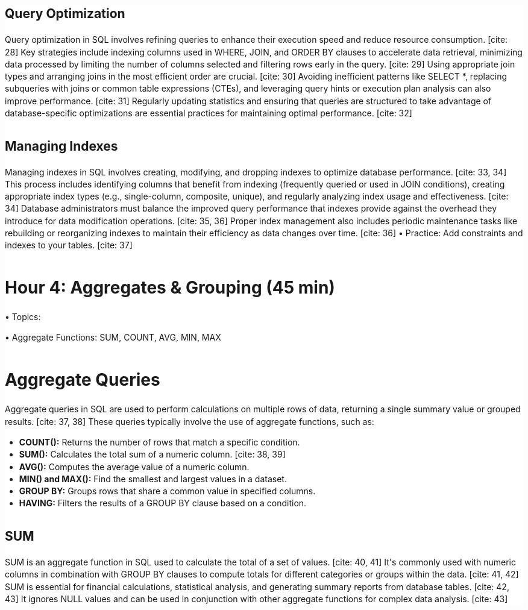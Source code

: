 ## Query Optimization

Query optimization in SQL involves refining queries to enhance their execution speed and reduce resource consumption. [cite: 28] Key strategies include indexing columns used in WHERE, JOIN, and ORDER BY clauses to accelerate data retrieval, minimizing data processed by limiting the number of columns selected and filtering rows early in the query. [cite: 29] Using appropriate join types and arranging joins in the most efficient order are crucial. [cite: 30] Avoiding inefficient patterns like SELECT \*, replacing subqueries with joins or common table expressions (CTEs), and leveraging query hints or execution plan analysis can also improve performance. [cite: 31] Regularly updating statistics and ensuring that queries are structured to take advantage of database-specific optimizations are essential practices for maintaining optimal performance. [cite: 32]

## Managing Indexes

Managing indexes in SQL involves creating, modifying, and dropping indexes to optimize database performance. [cite: 33, 34] This process includes identifying columns that benefit from indexing (frequently queried or used in JOIN conditions), creating appropriate index types (e.g., single-column, composite, unique), and regularly analyzing index usage and effectiveness. [cite: 34] Database administrators must balance the improved query performance that indexes provide against the overhead they introduce for data modification operations. [cite: 35, 36] Proper index management also includes periodic maintenance tasks like rebuilding or reorganizing indexes to maintain their efficiency as data changes over time. [cite: 36] • Practice: Add constraints and indexes to your tables. [cite: 37]

# Hour 4: Aggregates & Grouping (45 min)

• Topics:

• Aggregate Functions: SUM, COUNT, AVG, MIN, MAX

# Aggregate Queries

Aggregate queries in SQL are used to perform calculations on multiple rows of data, returning a single summary value or grouped results. [cite: 37, 38] These queries typically involve the use of aggregate functions, such as:

- **COUNT():** Returns the number of rows that match a specific condition.  
- **SUM():** Calculates the total sum of a numeric column. [cite: 38, 39]  
- **AVG():** Computes the average value of a numeric column.  
- **MIN() and MAX():** Find the smallest and largest values in a dataset.  
- **GROUP BY:** Groups rows that share a common value in specified columns.  
- **HAVING:** Filters the results of a GROUP BY clause based on a condition.  

## SUM

SUM is an aggregate function in SQL used to calculate the total of a set of values. [cite: 40, 41] It's commonly used with numeric columns in combination with GROUP BY clauses to compute totals for different categories or groups within the data. [cite: 41, 42] SUM is essential for financial calculations, statistical analysis, and generating summary reports from database tables. [cite: 42, 43] It ignores NULL values and can be used in conjunction with other aggregate functions for complex data analysis. [cite: 43]
